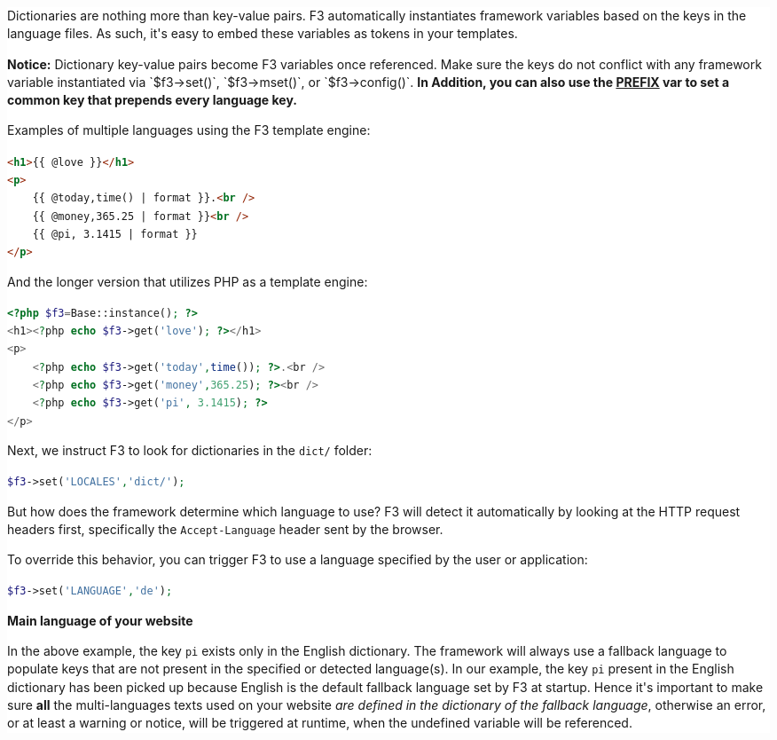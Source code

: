 Dictionaries are nothing more than key-value pairs. F3 automatically instantiates framework variables based on the keys in the language files. As such, it's easy to embed these variables as tokens in your templates.

<div class="alert alert-warning"><strong>Notice:</strong> Dictionary key-value pairs become F3 variables once referenced. Make sure the keys do not conflict with any framework variable instantiated via `$f3->set()`, `$f3->mset()`, or `$f3->config()`.
<strong>In Addition, you can also use the <a href="quick-reference#PREFIX">PREFIX</a> var to set a common key that prepends every language key.</strong>  
</div>


Examples of multiple languages using the F3 template engine:

``` html
<h1>{{ @love }}</h1>
<p>
    {{ @today,time() | format }}.<br />
    {{ @money,365.25 | format }}<br />
    {{ @pi, 3.1415 | format }}
</p>
```

And the longer version that utilizes PHP as a template engine:

```php
<?php $f3=Base::instance(); ?>
<h1><?php echo $f3->get('love'); ?></h1>
<p>
    <?php echo $f3->get('today',time()); ?>.<br />
    <?php echo $f3->get('money',365.25); ?><br />
    <?php echo $f3->get('pi', 3.1415); ?>
</p>
```

Next, we instruct F3 to look for dictionaries in the `dict/` folder:

```php
$f3->set('LOCALES','dict/');
```

But how does the framework determine which language to use? F3 will detect it automatically by looking at the HTTP request headers first, specifically the `Accept-Language` header sent by the browser.

To override this behavior, you can trigger F3 to use a language specified by the user or application:

```php
$f3->set('LANGUAGE','de');
```

**Main language of your website**

In the above example, the key `pi` exists only in the English dictionary. The framework will always use a fallback language to populate keys that are not present in the specified or detected language(s). In our example, the key `pi` present in the English dictionary has been picked up because English is the default fallback language set by F3 at startup. Hence it's important to make sure **all** the multi-languages texts used on your website _are defined in the dictionary of the fallback language_, otherwise an error, or at least a warning or notice, will be triggered at runtime, when the undefined variable will be referenced.
